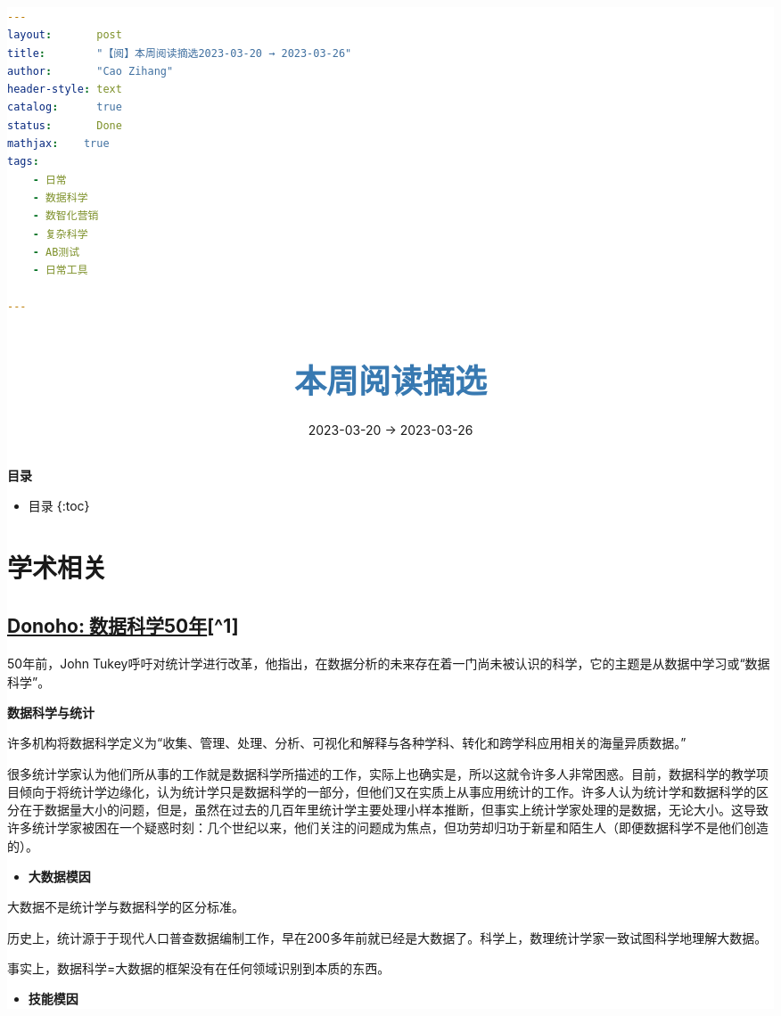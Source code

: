 ```yaml
---
layout:       post
title:        "【阅】本周阅读摘选2023-03-20 → 2023-03-26"
author:       "Cao Zihang"
header-style: text
catalog:      true
status:		  Done
mathjax: 	true
tags:
    - 日常
    - 数据科学
    - 数智化营销
    - 复杂科学
    - AB测试
    - 日常工具

---
```


<center style="margin-bottom: 20px; margin-top: 50px"><font color="#3879B1" style="line-height: 1.4;font-weight: 700;font-size: 36px;box-sizing: border-box; ">本周阅读摘选</font></center>

<center style=" margin-bottom: 30px;">2023-03-20 → 2023-03-26</center>

<font style="font-weight: bold;">目录</font>

* 目录
{:toc}


# 学术相关

## [Donoho: 数据科学50年](https://mp.weixin.qq.com/s/GoZ4ytIqE1fT2baM_C_JzA)[^1]

50年前，John Tukey呼吁对统计学进行改革，他指出，在数据分析的未来存在着一门尚未被认识的科学，它的主题是从数据中学习或“数据科学”。

**数据科学与统计**

许多机构将数据科学定义为“收集、管理、处理、分析、可视化和解释与各种学科、转化和跨学科应用相关的海量异质数据。”

很多统计学家认为他们所从事的工作就是数据科学所描述的工作，实际上也确实是，所以这就令许多人非常困惑。目前，数据科学的教学项目倾向于将统计学边缘化，认为统计学只是数据科学的一部分，但他们又在实质上从事应用统计的工作。许多人认为统计学和数据科学的区分在于数据量大小的问题，但是，虽然在过去的几百年里统计学主要处理小样本推断，但事实上统计学家处理的是数据，无论大小。这导致许多统计学家被困在一个疑惑时刻：几个世纪以来，他们关注的问题成为焦点，但功劳却归功于新星和陌生人（即便数据科学不是他们创造的）。

- **大数据模因**

大数据不是统计学与数据科学的区分标准。

历史上，统计源于于现代人口普查数据编制工作，早在200多年前就已经是大数据了。科学上，数理统计学家一致试图科学地理解大数据。

事实上，数据科学=大数据的框架没有在任何领域识别到本质的东西。

- **技能模因**


[^2]: Golan, A., & Harte, J. (2022). Information theory: A foundation for complexity science. *Proceedings of the National Academy of Sciences*, *119*(33), e2119089119. https://doi.org/10.1073/pnas.2119089119